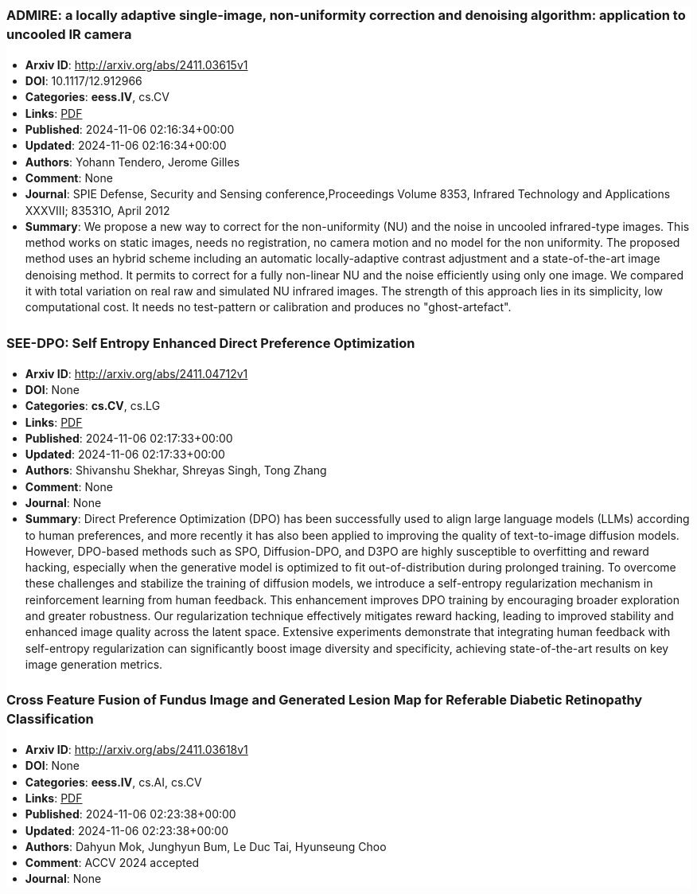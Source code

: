 

### ADMIRE: a locally adaptive single-image, non-uniformity correction and denoising algorithm: application to uncooled IR camera
- **Arxiv ID**: http://arxiv.org/abs/2411.03615v1
- **DOI**: 10.1117/12.912966
- **Categories**: **eess.IV**, cs.CV
- **Links**: [PDF](http://arxiv.org/pdf/2411.03615v1)
- **Published**: 2024-11-06 02:16:34+00:00
- **Updated**: 2024-11-06 02:16:34+00:00
- **Authors**: Yohann Tendero, Jerome Gilles
- **Comment**: None
- **Journal**: SPIE Defense, Security and Sensing conference,Proceedings Volume
  8353, Infrared Technology and Applications XXXVIII; 83531O, April 2012
- **Summary**: We propose a new way to correct for the non-uniformity (NU) and the noise in uncooled infrared-type images. This method works on static images, needs no registration, no camera motion and no model for the non uniformity. The proposed method uses an hybrid scheme including an automatic locally-adaptive contrast adjustment and a state-of-the-art image denoising method. It permits to correct for a fully non-linear NU and the noise efficiently using only one image. We compared it with total variation on real raw and simulated NU infrared images. The strength of this approach lies in its simplicity, low computational cost. It needs no test-pattern or calibration and produces no "ghost-artefact".



### SEE-DPO: Self Entropy Enhanced Direct Preference Optimization
- **Arxiv ID**: http://arxiv.org/abs/2411.04712v1
- **DOI**: None
- **Categories**: **cs.CV**, cs.LG
- **Links**: [PDF](http://arxiv.org/pdf/2411.04712v1)
- **Published**: 2024-11-06 02:17:33+00:00
- **Updated**: 2024-11-06 02:17:33+00:00
- **Authors**: Shivanshu Shekhar, Shreyas Singh, Tong Zhang
- **Comment**: None
- **Journal**: None
- **Summary**: Direct Preference Optimization (DPO) has been successfully used to align large language models (LLMs) according to human preferences, and more recently it has also been applied to improving the quality of text-to-image diffusion models. However, DPO-based methods such as SPO, Diffusion-DPO, and D3PO are highly susceptible to overfitting and reward hacking, especially when the generative model is optimized to fit out-of-distribution during prolonged training. To overcome these challenges and stabilize the training of diffusion models, we introduce a self-entropy regularization mechanism in reinforcement learning from human feedback. This enhancement improves DPO training by encouraging broader exploration and greater robustness. Our regularization technique effectively mitigates reward hacking, leading to improved stability and enhanced image quality across the latent space. Extensive experiments demonstrate that integrating human feedback with self-entropy regularization can significantly boost image diversity and specificity, achieving state-of-the-art results on key image generation metrics.



### Cross Feature Fusion of Fundus Image and Generated Lesion Map for Referable Diabetic Retinopathy Classification
- **Arxiv ID**: http://arxiv.org/abs/2411.03618v1
- **DOI**: None
- **Categories**: **eess.IV**, cs.AI, cs.CV
- **Links**: [PDF](http://arxiv.org/pdf/2411.03618v1)
- **Published**: 2024-11-06 02:23:38+00:00
- **Updated**: 2024-11-06 02:23:38+00:00
- **Authors**: Dahyun Mok, Junghyun Bum, Le Duc Tai, Hyunseung Choo
- **Comment**: ACCV 2024 accepted
- **Journal**: None